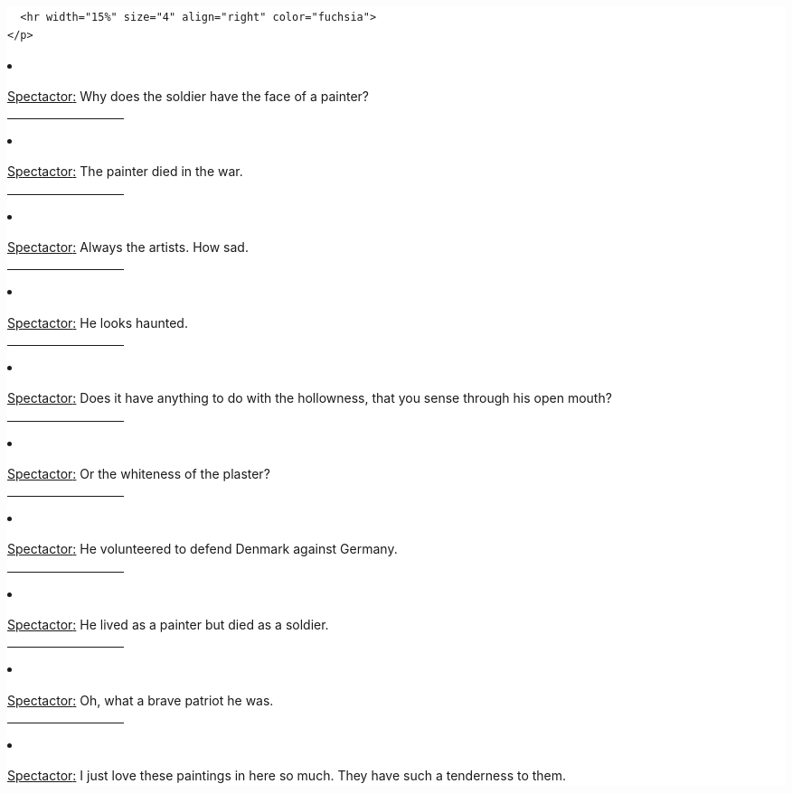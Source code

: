       <hr width="15%" size="4" align="right" color="fuchsia">
    </p>
  </li>
  <li>
    <p class=”bread”> <a href=https://en.wiktionary.org/wiki/spect-actor
        target=”_blank”>Spectactor<span>&#58;</span></a> Why does the soldier have the face of a painter?
      <hr width="15%" size="4" align="right" color="fuchsia">
    </p>
  </li>
  <li>
    <p class=”bread”> <a href=https://en.wiktionary.org/wiki/spect-actor
        target=”_blank”>Spectactor<span>&#58;</span></a> The painter died in the war.
      <hr width="15%" size="4" align="right" color="fuchsia">
    </p>
  </li>
  <li>
    <p class=”bread”> <a href=https://en.wiktionary.org/wiki/spect-actor
        target=”_blank”>Spectactor<span>&#58;</span></a> Always the artists. How sad.
      <hr width="15%" size="4" align="right" color="fuchsia">
    </p>
  </li>
  <li>
    <p class=”bread”> <a href=https://en.wiktionary.org/wiki/spect-actor
        target=”_blank”>Spectactor<span>&#58;</span></a> He looks haunted.
      <hr width="15%" size="4" align="right" color="fuchsia">
    </p>
  </li>
  <li>
    <p class=”bread”> <a href=https://en.wiktionary.org/wiki/spect-actor
        target=”_blank”>Spectactor<span>&#58;</span></a> Does it have anything to do with the hollowness, that you
      sense through his open mouth?
      <hr width="15%" size="4" align="right" color="fuchsia">
    </p>
  </li>
  <li>
    <p class=”bread”> <a href=https://en.wiktionary.org/wiki/spect-actor
        target=”_blank”>Spectactor<span>&#58;</span></a> Or the whiteness of the plaster?
      <hr width="15%" size="4" align="right" color="fuchsia">
    </p>
  </li>
  <li>
    <p class=”bread”> <a href=https://en.wiktionary.org/wiki/spect-actor
        target=”_blank”>Spectactor<span>&#58;</span></a> He volunteered to defend Denmark against Germany.
      <hr width="15%" size="4" align="right" color="fuchsia">
    </p>
  </li>
  <li>
    <p class=”bread”> <a href=https://en.wiktionary.org/wiki/spect-actor
        target=”_blank”>Spectactor<span>&#58;</span></a> He lived as a painter but died as a soldier.
      <hr width="15%" size="4" align="right" color="fuchsia">
    </p>
  </li>
  <li>
    <p class=”bread”> <a href=https://en.wiktionary.org/wiki/spect-actor
        target=”_blank”>Spectactor<span>&#58;</span></a> Oh, what a brave patriot he was.
      <hr width="15%" size="4" align="right" color="fuchsia">
    </p>
  </li>
  <li>
    <p class=”bread”> <a href=https://en.wiktionary.org/wiki/spect-actor
        target=”_blank”>Spectactor<span>&#58;</span></a> I just love these paintings in here so much. They have such
      a tenderness to them.